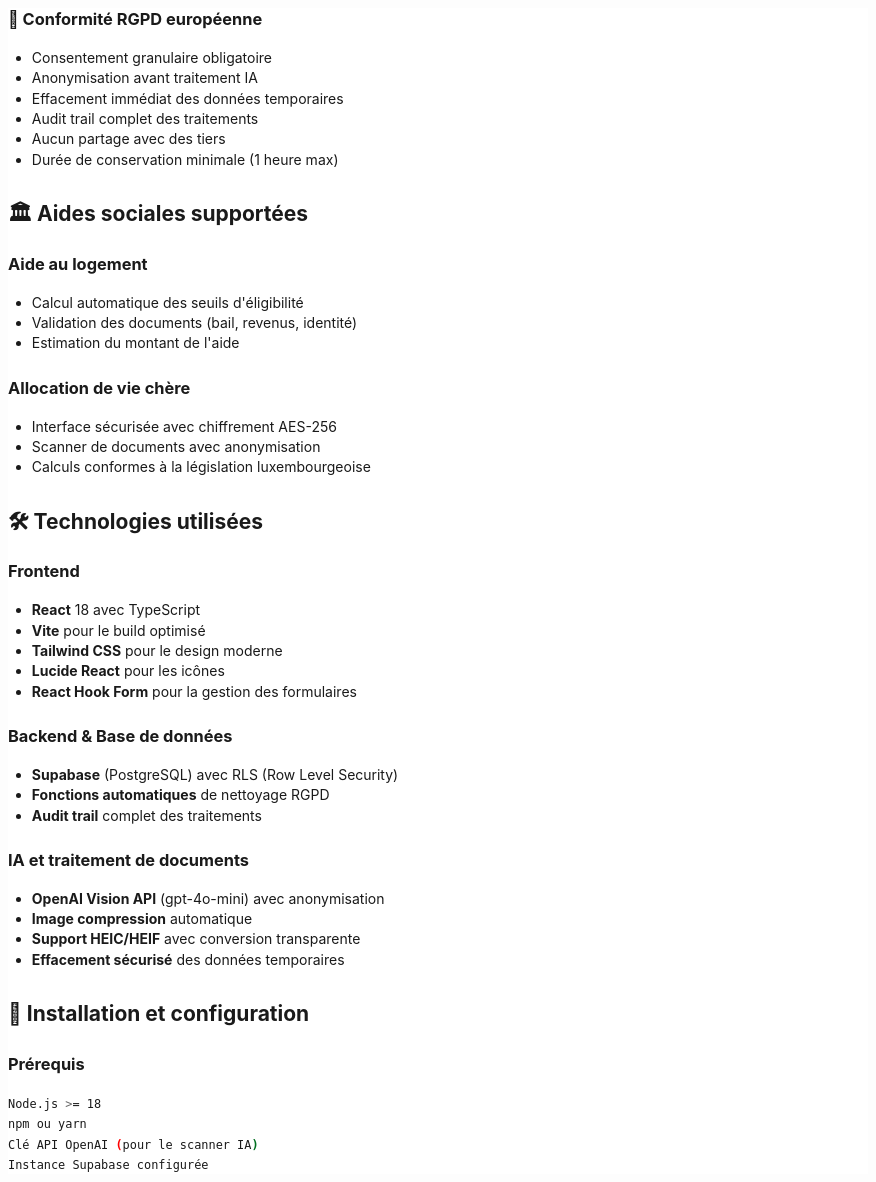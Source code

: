### 🔐 Conformité RGPD européenne
- Consentement granulaire obligatoire
- Anonymisation avant traitement IA
- Effacement immédiat des données temporaires
- Audit trail complet des traitements
- Aucun partage avec des tiers
- Durée de conservation minimale (1 heure max)

## 🏛️ Aides sociales supportées

### Aide au logement
- Calcul automatique des seuils d'éligibilité
- Validation des documents (bail, revenus, identité)
- Estimation du montant de l'aide

### Allocation de vie chère
- Interface sécurisée avec chiffrement AES-256
- Scanner de documents avec anonymisation
- Calculs conformes à la législation luxembourgeoise

## 🛠️ Technologies utilisées

### Frontend
- **React** 18 avec TypeScript
- **Vite** pour le build optimisé
- **Tailwind CSS** pour le design moderne
- **Lucide React** pour les icônes
- **React Hook Form** pour la gestion des formulaires

### Backend & Base de données
- **Supabase** (PostgreSQL) avec RLS (Row Level Security)
- **Fonctions automatiques** de nettoyage RGPD
- **Audit trail** complet des traitements

### IA et traitement de documents
- **OpenAI Vision API** (gpt-4o-mini) avec anonymisation
- **Image compression** automatique
- **Support HEIC/HEIF** avec conversion transparente
- **Effacement sécurisé** des données temporaires

## 🚦 Installation et configuration

### Prérequis
```bash
Node.js >= 18
npm ou yarn
Clé API OpenAI (pour le scanner IA)
Instance Supabase configurée
```
